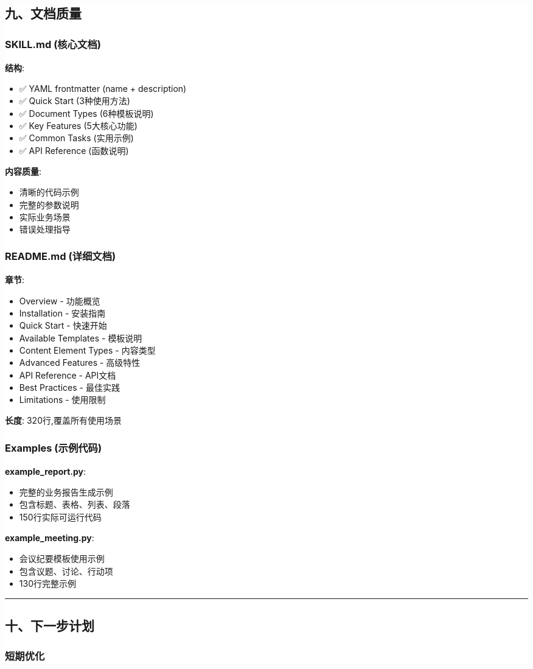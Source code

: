 
## 九、文档质量

### SKILL.md (核心文档)

**结构**:
- ✅ YAML frontmatter (name + description)
- ✅ Quick Start (3种使用方法)
- ✅ Document Types (6种模板说明)
- ✅ Key Features (5大核心功能)
- ✅ Common Tasks (实用示例)
- ✅ API Reference (函数说明)

**内容质量**:
- 清晰的代码示例
- 完整的参数说明
- 实际业务场景
- 错误处理指导

### README.md (详细文档)

**章节**:
- Overview - 功能概览
- Installation - 安装指南
- Quick Start - 快速开始
- Available Templates - 模板说明
- Content Element Types - 内容类型
- Advanced Features - 高级特性
- API Reference - API文档
- Best Practices - 最佳实践
- Limitations - 使用限制

**长度**: 320行,覆盖所有使用场景

### Examples (示例代码)

**example_report.py**:
- 完整的业务报告生成示例
- 包含标题、表格、列表、段落
- 150行实际可运行代码

**example_meeting.py**:
- 会议纪要模板使用示例
- 包含议题、讨论、行动项
- 130行完整示例

---

## 十、下一步计划

### 短期优化
